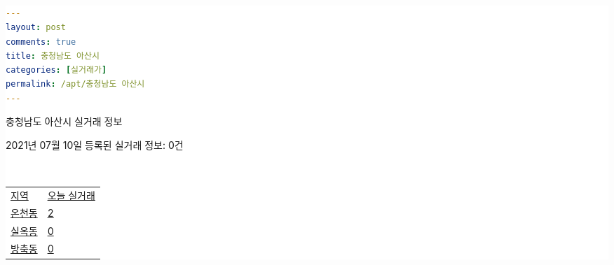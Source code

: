 ```yaml
---
layout: post
comments: true
title: 충청남도 아산시
categories: [실거래가]
permalink: /apt/충청남도 아산시
---
```


충청남도 아산시 실거래 정보

2021년 07월 10일 등록된 실거래 정보: 0건

<script type="text/javascript">
  google.charts.load('current', {'packages':['corechart']});
  google.charts.setOnLoadCallback(drawChart);

  function drawChart() {
    var data = google.visualization.arrayToDataTable([['거래일', '매매', '전월세', '전매'], ['20-07', 475, 387, 21], ['20-08', 520, 393, 30], ['20-09', 539, 347, 29], ['20-10', 628, 334, 29], ['20-11', 838, 336, 131], ['20-12', 1367, 555, 168], ['21-01', 990, 504, 57], ['21-02', 740, 361, 106], ['21-03', 1031, 472, 127], ['21-04', 950, 400, 261], ['21-05', 834, 363, 472], ['21-06', 785, 305, 106], ['21-07', 70, 16, 10]]);

    var options = {
      title: '최근 1년간 유형별 거래량 추이',
      legend: { position: 'bottom' }
    };

    var chart = new google.visualization.LineChart(document.getElementById('columnchart_material'));
    chart.draw(data, (options));
  }
</script>

<div id="columnchart_material" style="width: 95%; margin-left: -35px"></div>
<br>
<table class="sortable">
  <tr>
    <td><a href="#">지역</a></td>
    <td><a href="#">오늘 실거래</a></td>
  </tr>

  
  <tr class="item">
    <td><a href="충청남도 아산시 온천동">온천동</a></td>
    <td><a href="충청남도 아산시 온천동">2</a></td>
  </tr>
    

  <tr class="item">
    <td><a href="충청남도 아산시 실옥동">실옥동</a></td>
    <td><a href="충청남도 아산시 실옥동">0</a></td>
  </tr>
    

  <tr class="item">
    <td><a href="충청남도 아산시 방축동">방축동</a></td>
    <td><a href="충청남도 아산시 방축동">0</a></td>
  </tr>
    